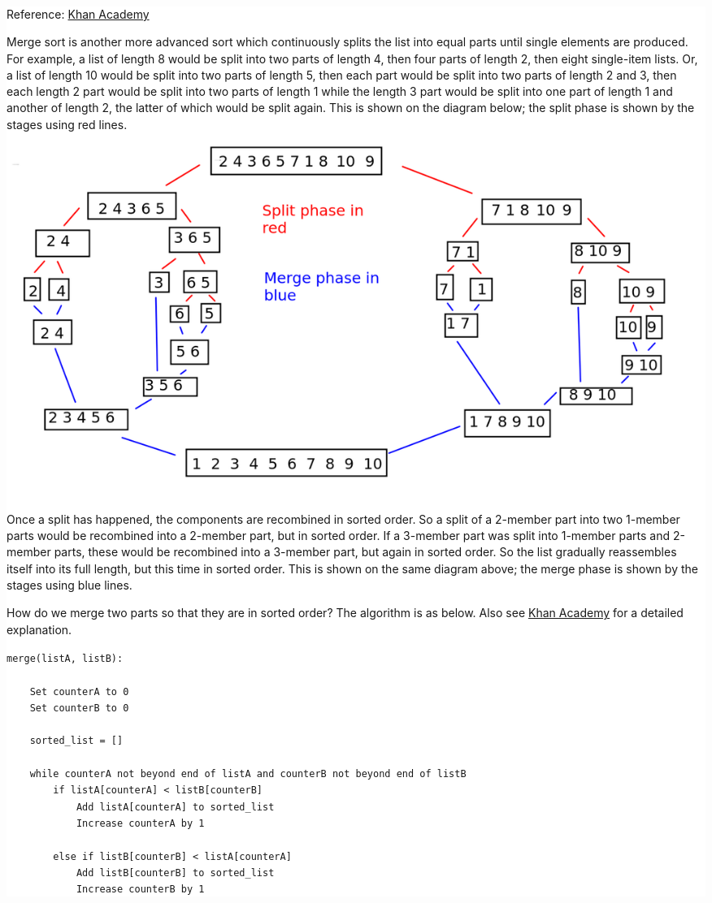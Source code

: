 Reference: [Khan Academy](https://www.khanacademy.org/computing/computer-science/algorithms/merge-sort/a/overview-of-merge-sort)

Merge sort is another more advanced sort which continuously splits the list
into equal parts until single elements are produced. For example, a list of
length 8 would be split into two parts of length 4, then four parts of length
2, then eight single-item lists. Or, a list of length 10 would be split into
two parts of length 5, then each part would be split into two parts of length
2 and 3, then each length 2 part would be split into two parts of length 1
while the length 3 part would be split into one part of length 1 and another
of length 2, the latter of which would be split again. This is shown on the
diagram below; the split phase is shown by the stages using red lines.

![Merge sort](images/mergesort.png)

Once a split has happened, the components are recombined in sorted order.
So a split of a 2-member part into two 1-member parts would be recombined
into a 2-member part, but in sorted order. If a 3-member part was split into
1-member parts and 2-member parts, these would be recombined into a 3-member
part, but again in sorted order. So the list gradually reassembles itself
into its full length, but this time in sorted order. This is shown on the
same diagram above; the merge phase is shown by the stages using blue lines.

How do we merge two parts so that they are
in sorted order? The algorithm is as below.
Also see [Khan Academy](https://www.khanacademy.org/computing/computer-science/algorithms/merge-sort/a/linear-time-merging) for a detailed explanation.

```
merge(listA, listB):

    Set counterA to 0
    Set counterB to 0

    sorted_list = []

    while counterA not beyond end of listA and counterB not beyond end of listB
        if listA[counterA] < listB[counterB]
            Add listA[counterA] to sorted_list
            Increase counterA by 1
    
        else if listB[counterB] < listA[counterA]
            Add listB[counterB] to sorted_list
            Increase counterB by 1
```